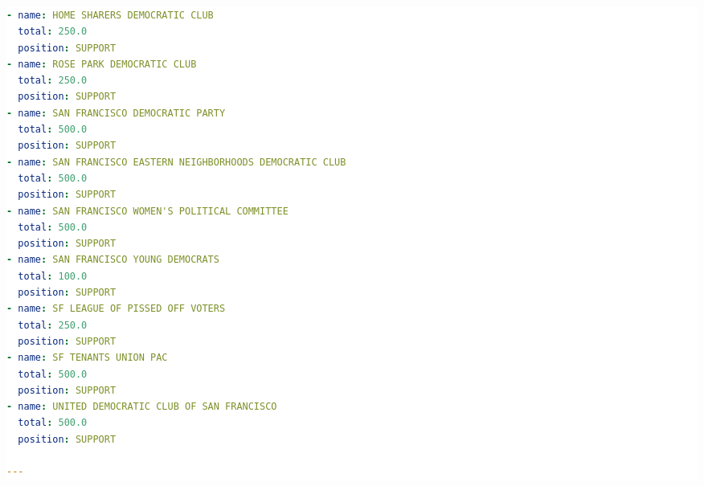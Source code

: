 ```yaml
- name: HOME SHARERS DEMOCRATIC CLUB
  total: 250.0
  position: SUPPORT
- name: ROSE PARK DEMOCRATIC CLUB
  total: 250.0
  position: SUPPORT
- name: SAN FRANCISCO DEMOCRATIC PARTY
  total: 500.0
  position: SUPPORT
- name: SAN FRANCISCO EASTERN NEIGHBORHOODS DEMOCRATIC CLUB
  total: 500.0
  position: SUPPORT
- name: SAN FRANCISCO WOMEN'S POLITICAL COMMITTEE
  total: 500.0
  position: SUPPORT
- name: SAN FRANCISCO YOUNG DEMOCRATS
  total: 100.0
  position: SUPPORT
- name: SF LEAGUE OF PISSED OFF VOTERS
  total: 250.0
  position: SUPPORT
- name: SF TENANTS UNION PAC
  total: 500.0
  position: SUPPORT
- name: UNITED DEMOCRATIC CLUB OF SAN FRANCISCO
  total: 500.0
  position: SUPPORT

---
```


